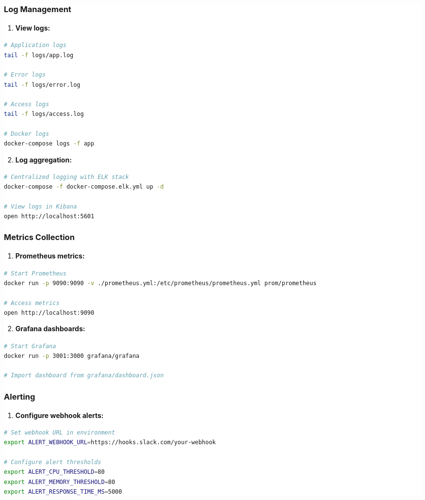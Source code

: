 ### **Log Management**

1. **View logs:**
```bash
# Application logs
tail -f logs/app.log

# Error logs
tail -f logs/error.log

# Access logs
tail -f logs/access.log

# Docker logs
docker-compose logs -f app
```

2. **Log aggregation:**
```bash
# Centralized logging with ELK stack
docker-compose -f docker-compose.elk.yml up -d

# View logs in Kibana
open http://localhost:5601
```

### **Metrics Collection**

1. **Prometheus metrics:**
```bash
# Start Prometheus
docker run -p 9090:9090 -v ./prometheus.yml:/etc/prometheus/prometheus.yml prom/prometheus

# Access metrics
open http://localhost:9090
```

2. **Grafana dashboards:**
```bash
# Start Grafana
docker run -p 3001:3000 grafana/grafana

# Import dashboard from grafana/dashboard.json
```

### **Alerting**

1. **Configure webhook alerts:**
```bash
# Set webhook URL in environment
export ALERT_WEBHOOK_URL=https://hooks.slack.com/your-webhook

# Configure alert thresholds
export ALERT_CPU_THRESHOLD=80
export ALERT_MEMORY_THRESHOLD=80
export ALERT_RESPONSE_TIME_MS=5000
```
